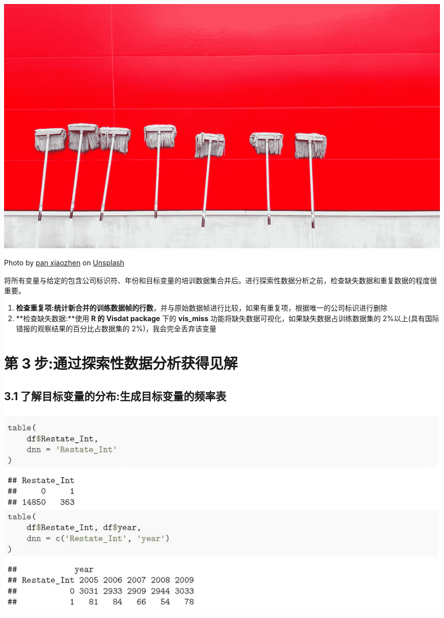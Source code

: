 ![](img/7e2602eca5048c638efda64b192e39e9.png)

Photo by [pan xiaozhen](https://unsplash.com/@zhenhappy?utm_source=medium&utm_medium=referral) on [Unsplash](https://unsplash.com?utm_source=medium&utm_medium=referral)

将所有变量与给定的包含公司标识符、年份和目标变量的培训数据集合并后。进行探索性数据分析之前，检查缺失数据和重复数据的程度很重要。

1.  **检查重复项:统计新合并的训练数据帧的行数**，并与原始数据帧进行比较，如果有重复项，根据唯一的公司标识进行删除
2.  **检查缺失数据:**使用 **R 的 Visdat package** 下的 **vis_miss** 功能将缺失数据可视化，如果缺失数据占训练数据集的 2%以上(具有国际错报的观察结果的百分比占数据集的 2%)，我会完全丢弃该变量

# 第 3 步:通过探索性数据分析获得见解

## 3.1 了解目标变量的分布:生成目标变量的频率表

![](img/ff08955e84feff69ce2fe3bc0082aa64.png)
